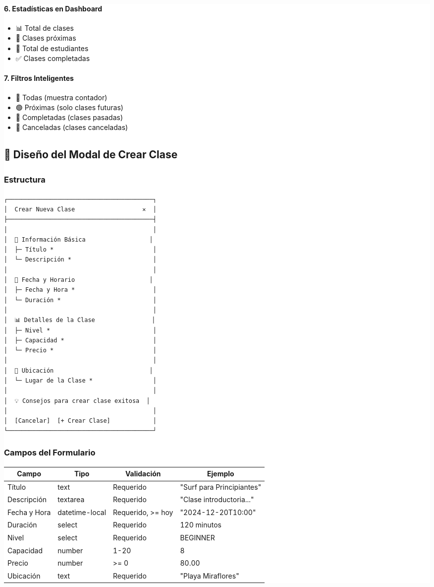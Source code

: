 #### 6. **Estadísticas en Dashboard**
- 📊 Total de clases
- 📅 Clases próximas
- 👥 Total de estudiantes
- ✅ Clases completadas

#### 7. **Filtros Inteligentes**
- 🔵 Todas (muestra contador)
- 🟢 Próximas (solo clases futuras)
- 🔵 Completadas (clases pasadas)
- 🔴 Canceladas (clases canceladas)

## 🎨 Diseño del Modal de Crear Clase

### Estructura
```
┌─────────────────────────────────────────┐
│  Crear Nueva Clase                   ✕  │
├─────────────────────────────────────────┤
│                                         │
│  📝 Información Básica                  │
│  ├─ Título *                            │
│  └─ Descripción *                       │
│                                         │
│  📅 Fecha y Horario                     │
│  ├─ Fecha y Hora *                      │
│  └─ Duración *                          │
│                                         │
│  📊 Detalles de la Clase                │
│  ├─ Nivel *                             │
│  ├─ Capacidad *                         │
│  └─ Precio *                            │
│                                         │
│  📍 Ubicación                           │
│  └─ Lugar de la Clase *                 │
│                                         │
│  💡 Consejos para crear clase exitosa  │
│                                         │
│  [Cancelar]  [+ Crear Clase]            │
└─────────────────────────────────────────┘
```

### Campos del Formulario

| Campo | Tipo | Validación | Ejemplo |
|-------|------|------------|---------|
| Título | text | Requerido | "Surf para Principiantes" |
| Descripción | textarea | Requerido | "Clase introductoria..." |
| Fecha y Hora | datetime-local | Requerido, >= hoy | "2024-12-20T10:00" |
| Duración | select | Requerido | 120 minutos |
| Nivel | select | Requerido | BEGINNER |
| Capacidad | number | 1-20 | 8 |
| Precio | number | >= 0 | 80.00 |
| Ubicación | text | Requerido | "Playa Miraflores" |
